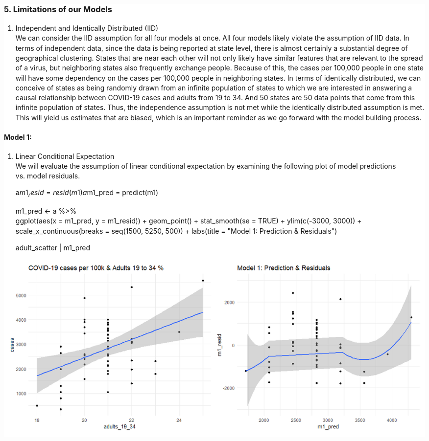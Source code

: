### 5. Limitations of our Models

1.  Independent and Identically Distributed (IID)  
    We can consider the IID assumption for all four models at once. All
    four models likely violate the assumption of IID data. In terms of
    independent data, since the data is being reported at state level,
    there is almost certainly a substantial degree of geographical
    clustering. States that are near each other will not only likely
    have similar features that are relevant to the spread of a virus,
    but neighboring states also frequently exchange people. Because of
    this, the cases per 100,000 people in one state will have some
    dependency on the cases per 100,000 people in neighboring states. In
    terms of identically distributed, we can conceive of states as being
    randomly drawn from an infinite population of states to which we are
    interested in answering a causal relationship between COVID-19 cases
    and adults from 19 to 34. And 50 states are 50 data points that come
    from this infinite population of states. Thus, the independence
    assumption is not met while the identically distributed assumption
    is met. This will yield us estimates that are biased, which is an
    important reminder as we go forward with the model building process.

#### Model 1:

1.  Linear Conditional Expectation  
    We will evaluate the assumption of linear conditional expectation by
    examining the following plot of model predictions vs. model
    residuals.



    a$m1_resid = resid(m1)
    a$m1_pred = predict(m1)

    m1_pred <- a %>%  
      ggplot(aes(x = m1_pred, y = m1_resid)) + 
      geom_point() + 
      stat_smooth(se = TRUE) + 
      ylim(c(-3000, 3000)) +
      scale_x_continuous(breaks = seq(1500, 5250, 500)) +
      labs(title = "Model 1: Prediction & Residuals")

    adult_scatter | m1_pred

![](image/figure-markdown_strict/unnamed-chunk-18-1.png)
